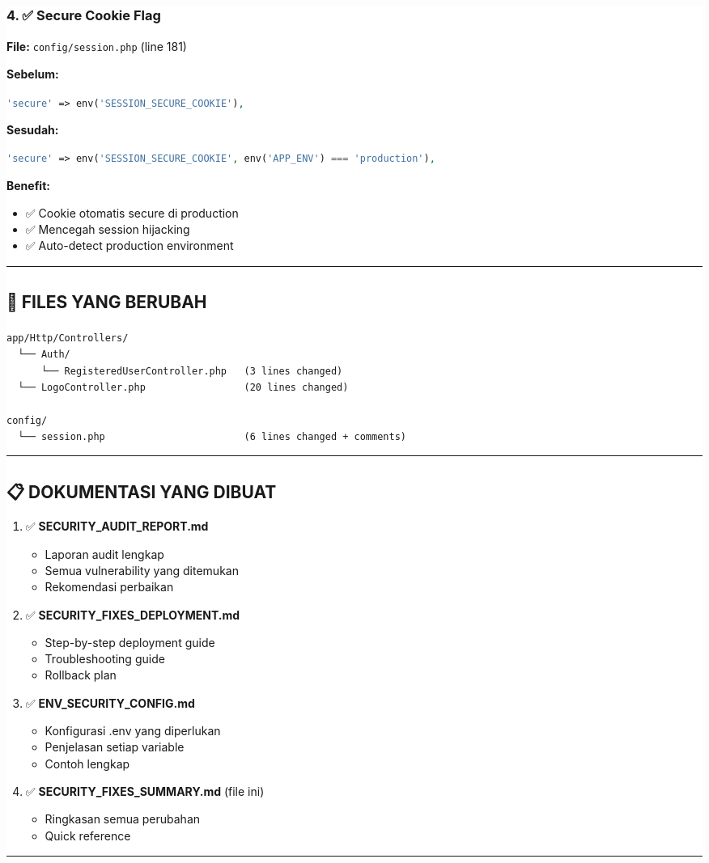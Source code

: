 
### 4. ✅ Secure Cookie Flag

**File:** `config/session.php` (line 181)

**Sebelum:**
```php
'secure' => env('SESSION_SECURE_COOKIE'),
```

**Sesudah:**
```php
'secure' => env('SESSION_SECURE_COOKIE', env('APP_ENV') === 'production'),
```

**Benefit:**
- ✅ Cookie otomatis secure di production
- ✅ Mencegah session hijacking
- ✅ Auto-detect production environment

---

## 📁 FILES YANG BERUBAH

```
app/Http/Controllers/
  └── Auth/
      └── RegisteredUserController.php   (3 lines changed)
  └── LogoController.php                 (20 lines changed)

config/
  └── session.php                        (6 lines changed + comments)
```

---

## 📋 DOKUMENTASI YANG DIBUAT

1. ✅ **SECURITY_AUDIT_REPORT.md**
   - Laporan audit lengkap
   - Semua vulnerability yang ditemukan
   - Rekomendasi perbaikan

2. ✅ **SECURITY_FIXES_DEPLOYMENT.md**
   - Step-by-step deployment guide
   - Troubleshooting guide
   - Rollback plan

3. ✅ **ENV_SECURITY_CONFIG.md**
   - Konfigurasi .env yang diperlukan
   - Penjelasan setiap variable
   - Contoh lengkap

4. ✅ **SECURITY_FIXES_SUMMARY.md** (file ini)
   - Ringkasan semua perubahan
   - Quick reference

---